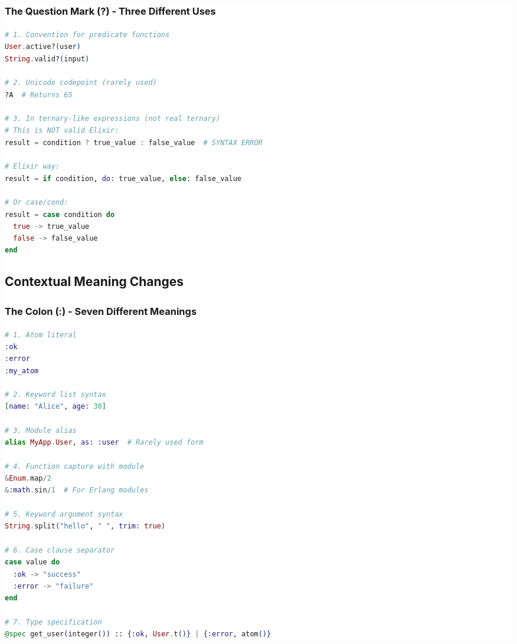 ### The Question Mark (?) - Three Different Uses

```elixir
# 1. Convention for predicate functions
User.active?(user)
String.valid?(input)

# 2. Unicode codepoint (rarely used)
?A  # Returns 65

# 3. In ternary-like expressions (not real ternary)
# This is NOT valid Elixir:
result = condition ? true_value : false_value  # SYNTAX ERROR

# Elixir way:
result = if condition, do: true_value, else: false_value

# Or case/cond:
result = case condition do
  true -> true_value
  false -> false_value
end
```

## Contextual Meaning Changes

### The Colon (:) - Seven Different Meanings

```elixir
# 1. Atom literal
:ok
:error
:my_atom

# 2. Keyword list syntax
[name: "Alice", age: 30]

# 3. Module alias
alias MyApp.User, as: :user  # Rarely used form

# 4. Function capture with module
&Enum.map/2
&:math.sin/1  # For Erlang modules

# 5. Keyword argument syntax
String.split("hello", " ", trim: true)

# 6. Case clause separator
case value do
  :ok -> "success"
  :error -> "failure"
end

# 7. Type specification
@spec get_user(integer()) :: {:ok, User.t()} | {:error, atom()}
```

